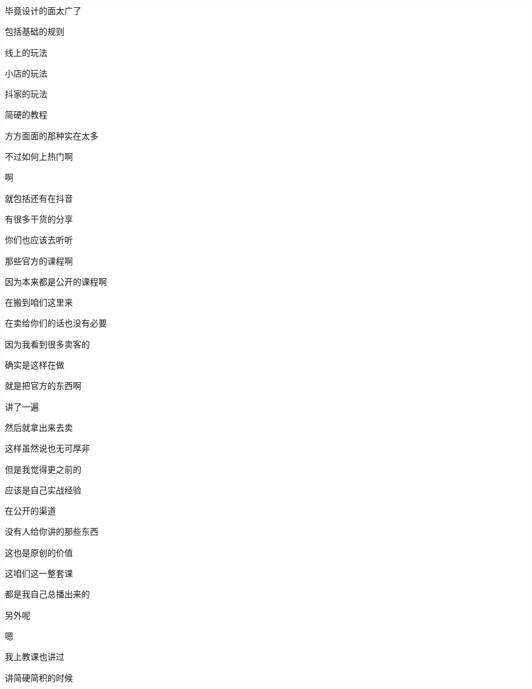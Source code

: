 毕竟设计的面太广了

包括基础的规则

线上的玩法

小店的玩法

抖家的玩法

简硬的教程

方方面面的那种实在太多

不过如何上热门啊

啊

就包括还有在抖音

有很多干货的分享

你们也应该去听听

那些官方的课程啊

因为本来都是公开的课程啊

在搬到咱们这里来

在卖给你们的话也没有必要

因为我看到很多卖客的

确实是这样在做

就是把官方的东西啊

讲了一遍

然后就拿出来去卖

这样虽然说也无可厚非

但是我觉得更之前的

应该是自己实战经验

在公开的渠道

没有人给你讲的那些东西

这也是原创的价值

这咱们这一整套课

都是我自己总播出来的

另外呢

嗯

我上教课也讲过

讲简硬简积的时候
